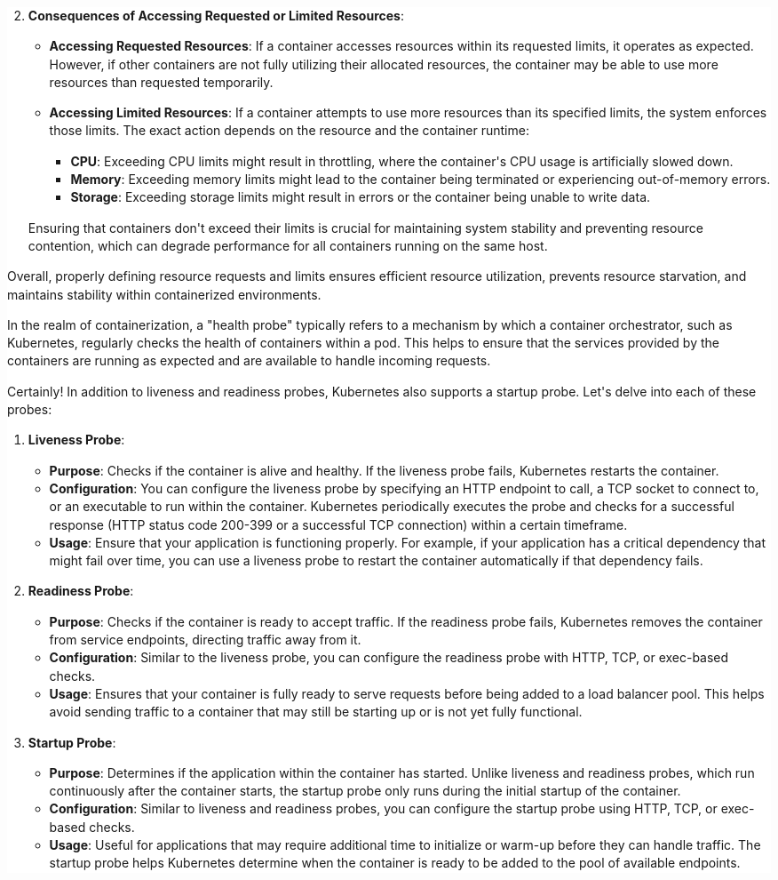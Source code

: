 2. **Consequences of Accessing Requested or Limited Resources**:

   - **Accessing Requested Resources**: If a container accesses resources within its requested limits, it operates as expected. However, if other containers are not fully utilizing their allocated resources, the container may be able to use more resources than requested temporarily.

   - **Accessing Limited Resources**: If a container attempts to use more resources than its specified limits, the system enforces those limits. The exact action depends on the resource and the container runtime:

     - **CPU**: Exceeding CPU limits might result in throttling, where the container's CPU usage is artificially slowed down.
     - **Memory**: Exceeding memory limits might lead to the container being terminated or experiencing out-of-memory errors.
     - **Storage**: Exceeding storage limits might result in errors or the container being unable to write data.

   Ensuring that containers don't exceed their limits is crucial for maintaining system stability and preventing resource contention, which can degrade performance for all containers running on the same host.

Overall, properly defining resource requests and limits ensures efficient resource utilization, prevents resource starvation, and maintains stability within containerized environments.


In the realm of containerization, a "health probe" typically refers to a mechanism by which a container orchestrator, such as Kubernetes, regularly checks the health of containers within a pod. This helps to ensure that the services provided by the containers are running as expected and are available to handle incoming requests.

Certainly! In addition to liveness and readiness probes, Kubernetes also supports a startup probe. Let's delve into each of these probes:

1. **Liveness Probe**:
   - **Purpose**: Checks if the container is alive and healthy. If the liveness probe fails, Kubernetes restarts the container.
   - **Configuration**: You can configure the liveness probe by specifying an HTTP endpoint to call, a TCP socket to connect to, or an executable to run within the container. Kubernetes periodically executes the probe and checks for a successful response (HTTP status code 200-399 or a successful TCP connection) within a certain timeframe.
   - **Usage**: Ensure that your application is functioning properly. For example, if your application has a critical dependency that might fail over time, you can use a liveness probe to restart the container automatically if that dependency fails.

2. **Readiness Probe**:
   - **Purpose**: Checks if the container is ready to accept traffic. If the readiness probe fails, Kubernetes removes the container from service endpoints, directing traffic away from it.
   - **Configuration**: Similar to the liveness probe, you can configure the readiness probe with HTTP, TCP, or exec-based checks.
   - **Usage**: Ensures that your container is fully ready to serve requests before being added to a load balancer pool. This helps avoid sending traffic to a container that may still be starting up or is not yet fully functional.

3. **Startup Probe**:
   - **Purpose**: Determines if the application within the container has started. Unlike liveness and readiness probes, which run continuously after the container starts, the startup probe only runs during the initial startup of the container.
   - **Configuration**: Similar to liveness and readiness probes, you can configure the startup probe using HTTP, TCP, or exec-based checks.
   - **Usage**: Useful for applications that may require additional time to initialize or warm-up before they can handle traffic. The startup probe helps Kubernetes determine when the container is ready to be added to the pool of available endpoints.
